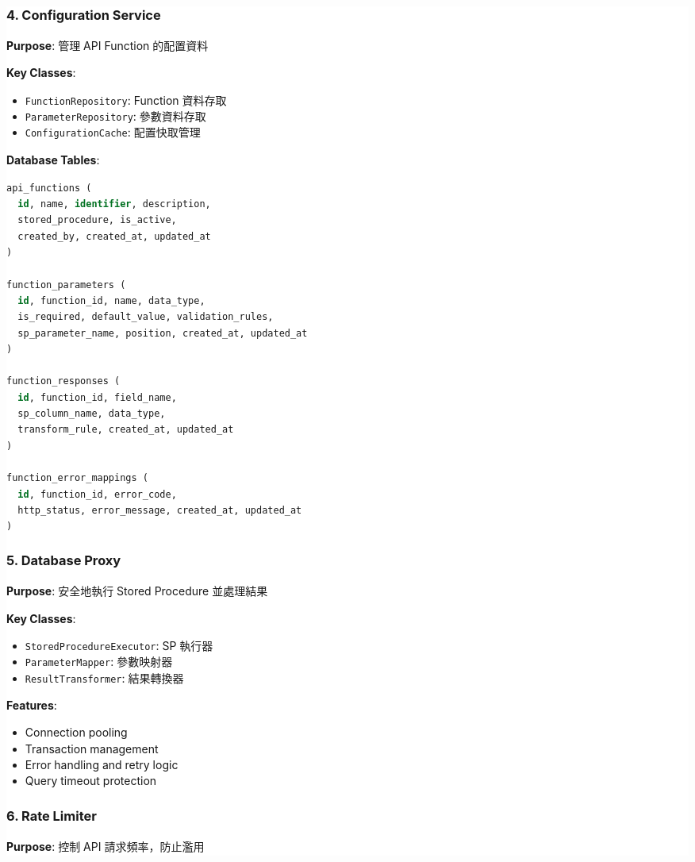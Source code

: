 
### 4. Configuration Service

**Purpose**: 管理 API Function 的配置資料

**Key Classes**:
- `FunctionRepository`: Function 資料存取
- `ParameterRepository`: 參數資料存取
- `ConfigurationCache`: 配置快取管理

**Database Tables**:
```sql
api_functions (
  id, name, identifier, description,
  stored_procedure, is_active, 
  created_by, created_at, updated_at
)

function_parameters (
  id, function_id, name, data_type,
  is_required, default_value, validation_rules,
  sp_parameter_name, position, created_at, updated_at
)

function_responses (
  id, function_id, field_name, 
  sp_column_name, data_type, 
  transform_rule, created_at, updated_at
)

function_error_mappings (
  id, function_id, error_code,
  http_status, error_message, created_at, updated_at
)
```

### 5. Database Proxy

**Purpose**: 安全地執行 Stored Procedure 並處理結果

**Key Classes**:
- `StoredProcedureExecutor`: SP 執行器
- `ParameterMapper`: 參數映射器
- `ResultTransformer`: 結果轉換器

**Features**:
- Connection pooling
- Transaction management
- Error handling and retry logic
- Query timeout protection

### 6. Rate Limiter

**Purpose**: 控制 API 請求頻率，防止濫用
